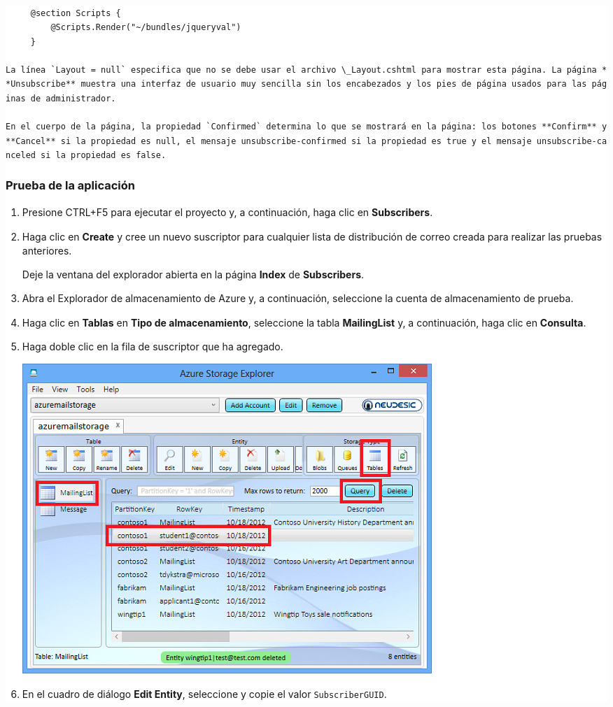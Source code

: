          @section Scripts {
             @Scripts.Render("~/bundles/jqueryval")
         }

    La línea `Layout = null` especifica que no se debe usar el archivo \_Layout.cshtml para mostrar esta página. La página **Unsubscribe** muestra una interfaz de usuario muy sencilla sin los encabezados y los pies de página usados para las páginas de administrador.

    En el cuerpo de la página, la propiedad `Confirmed` determina lo que se mostrará en la página: los botones **Confirm** y **Cancel** si la propiedad es null, el mensaje unsubscribe-confirmed si la propiedad es true y el mensaje unsubscribe-canceled si la propiedad es false.

### Prueba de la aplicación

1.  Presione CTRL+F5 para ejecutar el proyecto y, a continuación, haga clic en **Subscribers**.

2.  Haga clic en **Create** y cree un nuevo suscriptor para cualquier lista de distribución de correo creada para realizar las pruebas anteriores.

    Deje la ventana del explorador abierta en la página **Index** de **Subscribers**.

3.  Abra el Explorador de almacenamiento de Azure y, a continuación, seleccione la cuenta de almacenamiento de prueba.

4.  Haga clic en **Tablas** en **Tipo de almacenamiento**, seleccione la tabla **MailingList** y, a continuación, haga clic en **Consulta**.

5.  Haga doble clic en la fila de suscriptor que ha agregado.

    ![Explorador de almacenamiento de Azure](./media/cloud-services-dotnet-multi-tier-app-storage-1-web-role/mtas-ase-unsubscribe.png)

6.  En el cuadro de diálogo **Edit Entity**, seleccione y copie el valor `SubscriberGUID`.
